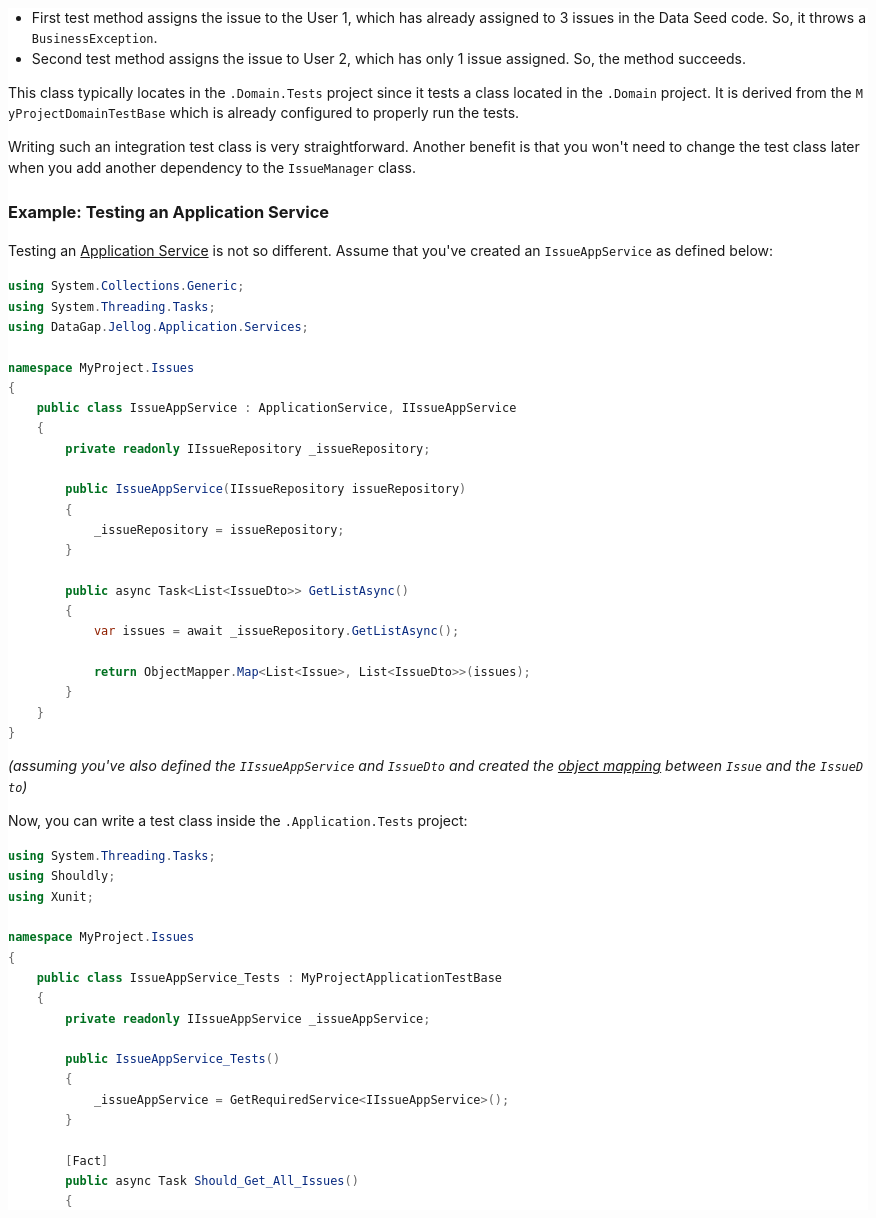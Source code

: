 * First test method assigns the issue to the User 1, which has already assigned to 3 issues in the Data Seed code. So, it throws a `BusinessException`.
* Second test method assigns the issue to User 2, which has only 1 issue assigned. So, the method succeeds.

This class typically locates in the `.Domain.Tests` project since it tests a class located in the `.Domain` project. It is derived from the `MyProjectDomainTestBase` which is already configured to properly run the tests.

Writing such an integration test class is very straightforward. Another benefit is that you won't need to change the test class later when you add another dependency to the `IssueManager` class.

### Example: Testing an Application Service

Testing an [Application Service](Application-Services.md) is not so different. Assume that you've created an `IssueAppService` as defined below:

````csharp
using System.Collections.Generic;
using System.Threading.Tasks;
using DataGap.Jellog.Application.Services;

namespace MyProject.Issues
{
    public class IssueAppService : ApplicationService, IIssueAppService
    {
        private readonly IIssueRepository _issueRepository;

        public IssueAppService(IIssueRepository issueRepository)
        {
            _issueRepository = issueRepository;
        }

        public async Task<List<IssueDto>> GetListAsync()
        {
            var issues = await _issueRepository.GetListAsync();

            return ObjectMapper.Map<List<Issue>, List<IssueDto>>(issues);
        }
    }
}
````

*(assuming you've also defined the `IIssueAppService` and `IssueDto` and created the [object mapping](Object-To-Object-Mapping.md) between `Issue` and the `IssueDto`)*

Now, you can write a test class inside the `.Application.Tests` project:

````csharp
using System.Threading.Tasks;
using Shouldly;
using Xunit;

namespace MyProject.Issues
{
    public class IssueAppService_Tests : MyProjectApplicationTestBase
    {
        private readonly IIssueAppService _issueAppService;

        public IssueAppService_Tests()
        {
            _issueAppService = GetRequiredService<IIssueAppService>();
        }

        [Fact]
        public async Task Should_Get_All_Issues()
        {
````